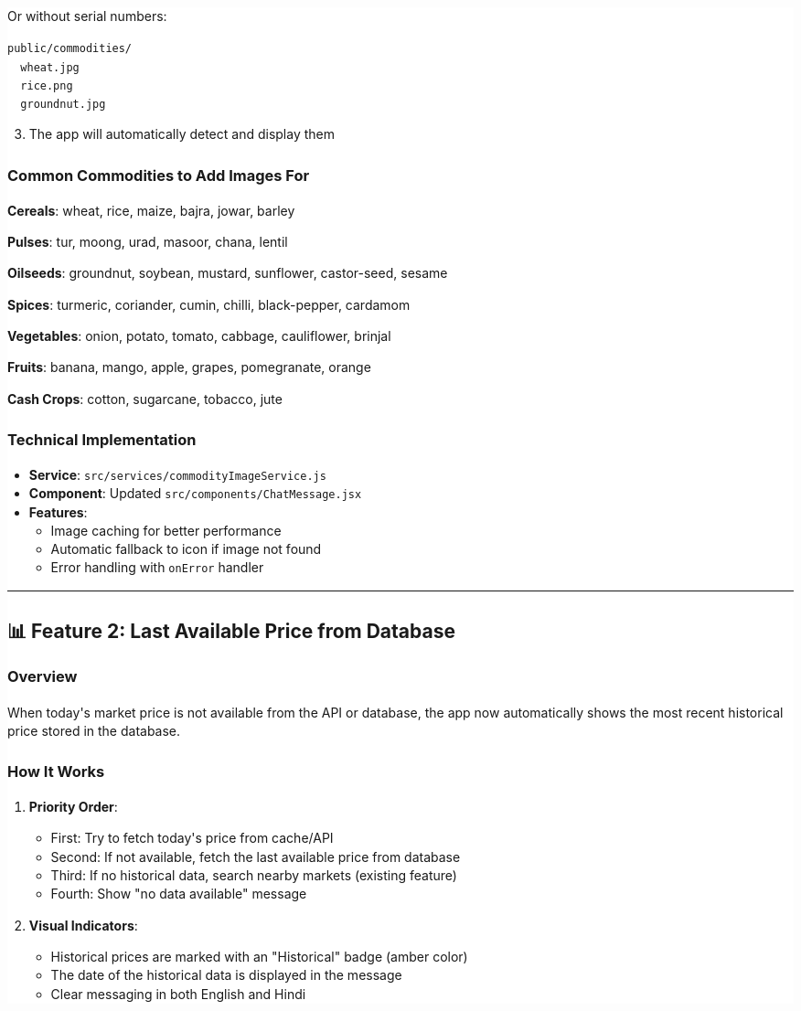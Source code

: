    Or without serial numbers:
   ```
   public/commodities/
     wheat.jpg
     rice.png
     groundnut.jpg
   ```

3. The app will automatically detect and display them

### Common Commodities to Add Images For

**Cereals**: wheat, rice, maize, bajra, jowar, barley

**Pulses**: tur, moong, urad, masoor, chana, lentil

**Oilseeds**: groundnut, soybean, mustard, sunflower, castor-seed, sesame

**Spices**: turmeric, coriander, cumin, chilli, black-pepper, cardamom

**Vegetables**: onion, potato, tomato, cabbage, cauliflower, brinjal

**Fruits**: banana, mango, apple, grapes, pomegranate, orange

**Cash Crops**: cotton, sugarcane, tobacco, jute

### Technical Implementation

- **Service**: `src/services/commodityImageService.js`
- **Component**: Updated `src/components/ChatMessage.jsx`
- **Features**:
  - Image caching for better performance
  - Automatic fallback to icon if image not found
  - Error handling with `onError` handler

---

## 📊 Feature 2: Last Available Price from Database

### Overview
When today's market price is not available from the API or database, the app now automatically shows the most recent historical price stored in the database.

### How It Works

1. **Priority Order**:
   - First: Try to fetch today's price from cache/API
   - Second: If not available, fetch the last available price from database
   - Third: If no historical data, search nearby markets (existing feature)
   - Fourth: Show "no data available" message

2. **Visual Indicators**:
   - Historical prices are marked with an "Historical" badge (amber color)
   - The date of the historical data is displayed in the message
   - Clear messaging in both English and Hindi
